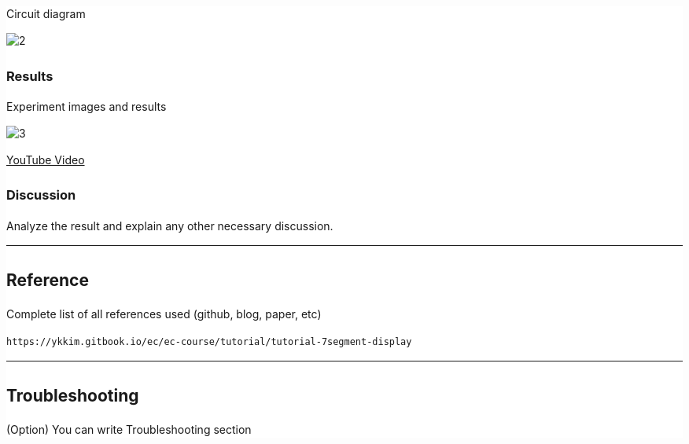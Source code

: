 Circuit diagram

![2](https://github.com/user-attachments/assets/1d823d75-b632-4d55-a251-056b1802f0e1)


### Results

Experiment images and results

![3](https://github.com/user-attachments/assets/0b54961c-d8c7-4604-a51f-379a72c78d4c)

[YouTube Video](https://youtu.be/0pV-7Y5_ma8)

### Discussion

Analyze the result and explain any other necessary discussion.

------

## Reference

Complete list of all references used (github, blog, paper, etc)

```
https://ykkim.gitbook.io/ec/ec-course/tutorial/tutorial-7segment-display
```

------

## Troubleshooting

(Option) You can write Troubleshooting section
